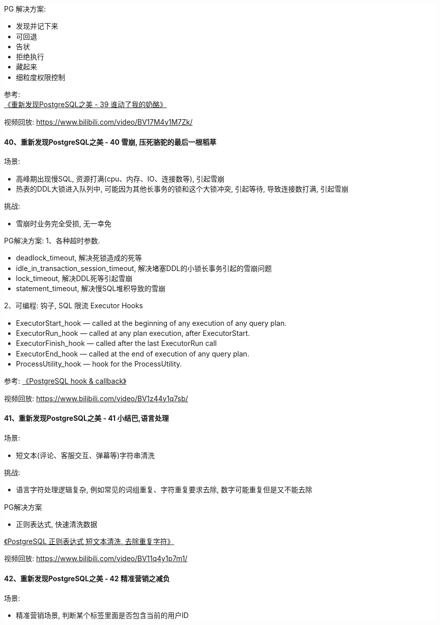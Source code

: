 PG 解决方案:   
- 发现并记下来  
- 可回退  
- 告状  
- 拒绝执行  
- 藏起来  
- 细粒度权限控制 
  
参考:  
[《重新发现PostgreSQL之美 - 39 谁动了我的奶酪》](../202107/20210706_01.md)    
  
视频回放: https://www.bilibili.com/video/BV17M4y1M7Zk/    
  
#### 40、重新发现PostgreSQL之美 - 40 雪崩, 压死骆驼的最后一根稻草
场景:
- 高峰期出现慢SQL, 资源打满(cpu、内存、IO、连接数等), 引起雪崩
- 热表的DDL大锁进入队列中, 可能因为其他长事务的锁和这个大锁冲突, 引起等待, 导致连接数打满, 引起雪崩

挑战:
- 雪崩时业务完全受损, 无一幸免

PG解决方案:
1、各种超时参数.
- deadlock_timeout, 解决死锁造成的死等
- idle_in_transaction_session_timeout, 解决堵塞DDL的小锁长事务引起的雪崩问题
- lock_timeout, 解决DDL死等引起雪崩
- statement_timeout, 解决慢SQL堆积导致的雪崩

2、可编程: 钩子, SQL 限流
Executor Hooks
- ExecutorStart_hook — called at the beginning of any execution of any query plan.
- ExecutorRun_hook — called at any plan execution, after ExecutorStart.
- ExecutorFinish_hook — called after the last ExecutorRun call
- ExecutorEnd_hook — called at the end of execution of any query plan.
- ProcessUtility_hook — hook for the ProcessUtility.

参考:
[《PostgreSQL hook & callback》](../202107/20210708_04.md)
  
视频回放: https://www.bilibili.com/video/BV1z44y1q7sb/  
  
#### 41、重新发现PostgreSQL之美 - 41 小结巴,语言处理  
  
场景:    
- 短文本(评论、客服交互、弹幕等)字符串清洗    
    
挑战:    
- 语言字符处理逻辑复杂, 例如常见的词组重复、字符重复要求去除, 数字可能重复但是又不能去除    
    
PG解决方案    
- 正则表达式, 快速清洗数据    
  
[《PostgreSQL 正则表达式 短文本清洗, 去除重复字符》](../202107/20210709_02.md)    
  
视频回放: https://www.bilibili.com/video/BV11q4y1p7m1/    
  
#### 42、重新发现PostgreSQL之美 - 42 精准营销之减负  
场景:    
- 精准营销场景, 判断某个标签里面是否包含当前的用户ID  
    